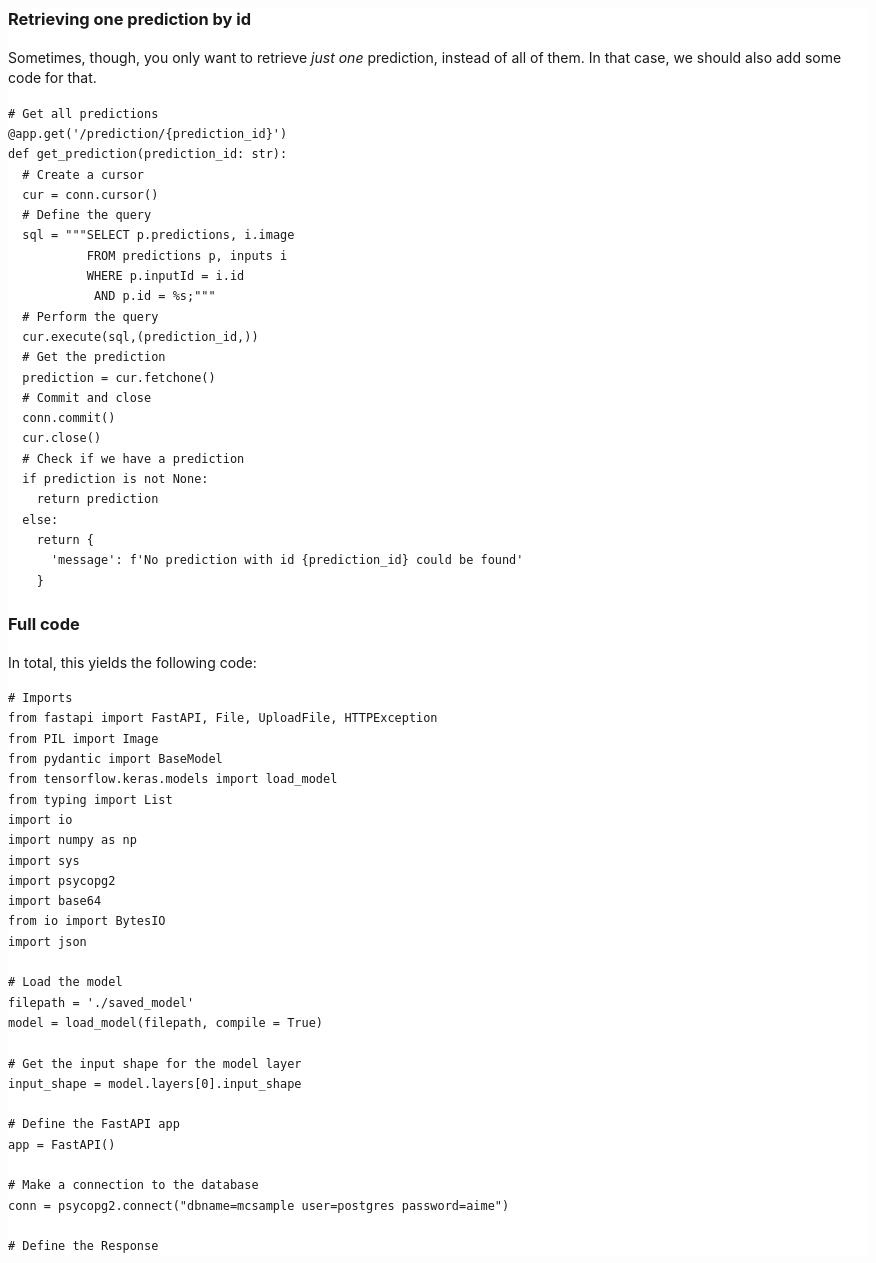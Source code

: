 ### Retrieving one prediction by id

Sometimes, though, you only want to retrieve _just one_ prediction, instead of all of them. In that case, we should also add some code for that.

```
# Get all predictions
@app.get('/prediction/{prediction_id}')
def get_prediction(prediction_id: str):
  # Create a cursor
  cur = conn.cursor()
  # Define the query
  sql = """SELECT p.predictions, i.image 
           FROM predictions p, inputs i
           WHERE p.inputId = i.id
            AND p.id = %s;"""
  # Perform the query
  cur.execute(sql,(prediction_id,))
  # Get the prediction
  prediction = cur.fetchone()
  # Commit and close
  conn.commit()     
  cur.close()
  # Check if we have a prediction
  if prediction is not None:
    return prediction
  else:
    return {
      'message': f'No prediction with id {prediction_id} could be found'
    }
```

### Full code

In total, this yields the following code:

```
# Imports
from fastapi import FastAPI, File, UploadFile, HTTPException
from PIL import Image
from pydantic import BaseModel
from tensorflow.keras.models import load_model
from typing import List
import io
import numpy as np
import sys
import psycopg2
import base64
from io import BytesIO
import json

# Load the model
filepath = './saved_model'
model = load_model(filepath, compile = True)

# Get the input shape for the model layer
input_shape = model.layers[0].input_shape

# Define the FastAPI app
app = FastAPI()

# Make a connection to the database
conn = psycopg2.connect("dbname=mcsample user=postgres password=aime")

# Define the Response
```